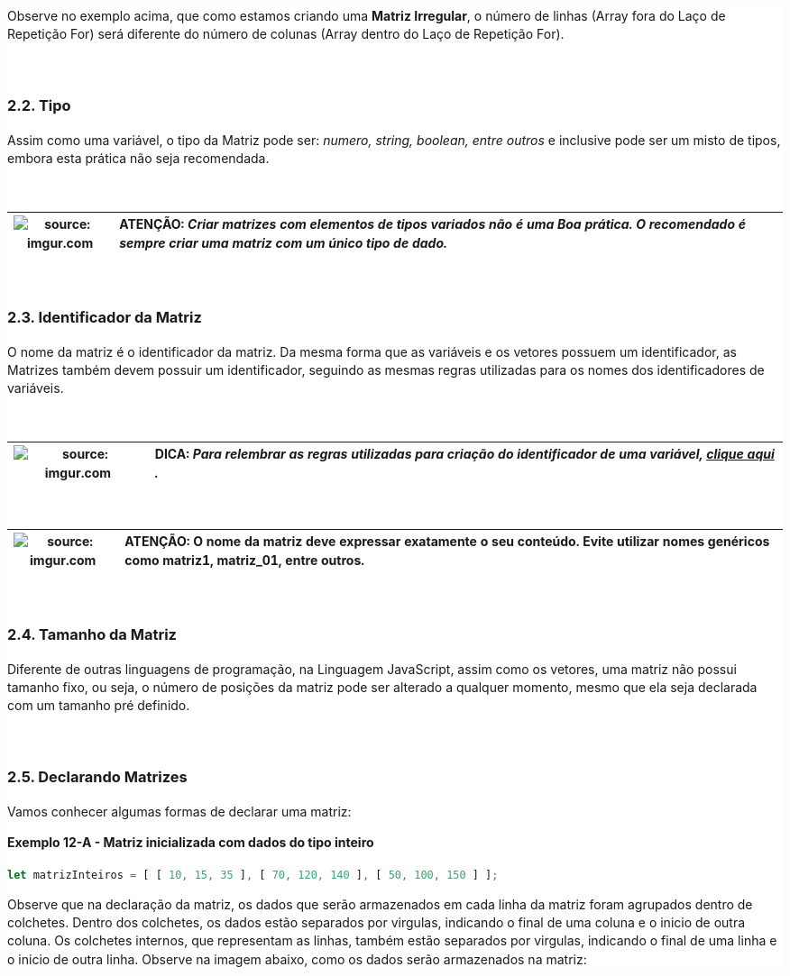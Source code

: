 Observe no exemplo acima, que como estamos criando uma **Matriz Irregular**, o número de linhas (Array fora do Laço de Repetição For) será diferente do número de colunas (Array dentro do Laço de Repetição For).

<br />

<h3>2.2. Tipo</h3>



Assim como uma variável, o tipo da Matriz pode ser: *numero, string, boolean, entre outros* e inclusive pode ser um misto de tipos, embora esta prática não seja recomendada.

<br />

| <img src="https://i.imgur.com/hOgWvSc.png" title="source: imgur.com" width="80px"/> | <div align="left"> **ATENÇÃO:** *Criar matrizes com elementos de tipos variados não é uma Boa prática. O recomendado é sempre criar uma matriz com um único tipo de dado.* </div> |
| ------------------------------------------------------------ | ------------------------------------------------------------ |

<br />

<h3>2.3. Identificador da Matriz</h3>



O nome da matriz é o identificador da matriz. Da mesma forma que as variáveis e os vetores possuem um identificador, as Matrizes também devem possuir um identificador, seguindo as mesmas regras utilizadas para os nomes dos identificadores de variáveis.

<br />

| <img src="https://i.imgur.com/RfjtOFi.png" title="source: imgur.com" width="100px"/> | <div align="left">**DICA:** *Para relembrar as regras utilizadas para criação do identificador de uma variável, <a href="03.md">clique aqui</a> .* </div> |
| ------------------------------------------------------------ | ------------------------------------------------------------ |

<br />

| <img src="https://i.imgur.com/hOgWvSc.png" title="source: imgur.com" width="100px"/> | <div align="left"> **ATENÇÃO:** O nome da matriz deve expressar exatamente o seu conteúdo. Evite utilizar nomes genéricos como matriz1, matriz_01, entre outros.</div> |
| ------------------------------------------------------------ | ------------------------------------------------------------ |

<br />

<h3>2.4. Tamanho da Matriz</h3>



Diferente de outras linguagens de programação, na Linguagem JavaScript, assim como os vetores, uma matriz não possui tamanho fixo, ou seja, o número de posições da matriz pode ser alterado a qualquer momento, mesmo que ela seja declarada com um tamanho pré definido.

<br />

<h3>2.5. Declarando Matrizes</h3>



Vamos conhecer algumas formas de declarar uma matriz:

**Exemplo 12-A - Matriz inicializada com dados do tipo inteiro**

```js
let matrizInteiros = [ [ 10, 15, 35 ], [ 70, 120, 140 ], [ 50, 100, 150 ] ];
```

Observe que na declaração da matriz, os dados que serão armazenados em cada linha da matriz foram agrupados dentro de colchetes. Dentro dos colchetes, os dados estão separados por virgulas, indicando o final de uma coluna e o inicio de outra coluna. Os colchetes internos, que representam as linhas, também estão separados por virgulas, indicando o final de uma linha e o inicio de outra linha. Observe na imagem abaixo, como os dados serão armazenados na matriz:
